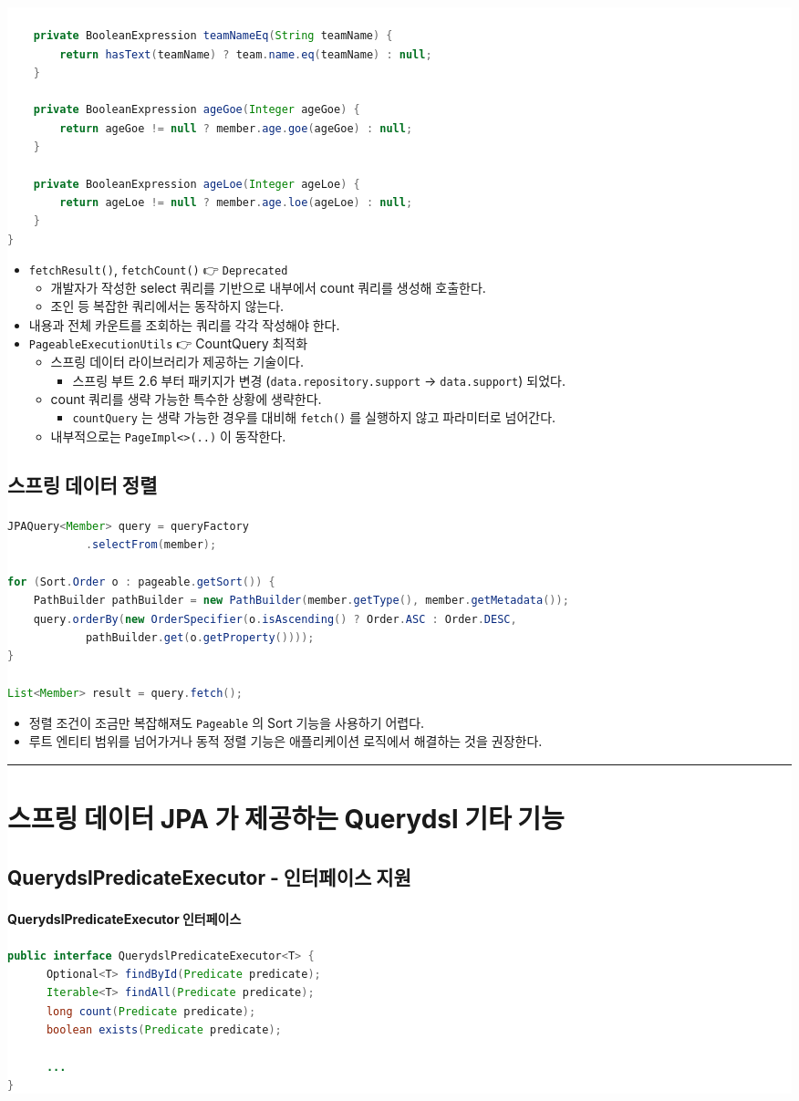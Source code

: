 ```java

    private BooleanExpression teamNameEq(String teamName) {
        return hasText(teamName) ? team.name.eq(teamName) : null;
    }

    private BooleanExpression ageGoe(Integer ageGoe) {
        return ageGoe != null ? member.age.goe(ageGoe) : null;
    }

    private BooleanExpression ageLoe(Integer ageLoe) {
        return ageLoe != null ? member.age.loe(ageLoe) : null;
    }
}
```
* `fetchResult()`, `fetchCount()` 👉 `Deprecated`
  * 개발자가 작성한 select 쿼리를 기반으로 내부에서 count 쿼리를 생성해 호출한다.
  * 조인 등 복잡한 쿼리에서는 동작하지 않는다.
* 내용과 전체 카운트를 조회하는 쿼리를 각각 작성해야 한다.
* `PageableExecutionUtils` 👉 CountQuery 최적화
  * 스프링 데이터 라이브러리가 제공하는 기술이다.
    * 스프링 부트 2.6 부터 패키지가 변경 (`data.repository.support` → `data.support`) 되었다.
  * count 쿼리를 생략 가능한 특수한 상황에 생략한다.
    * `countQuery` 는 생략 가능한 경우를 대비해 `fetch()` 를 실행하지 않고 파라미터로 넘어간다.
  * 내부적으로는 `PageImpl<>(..)` 이 동작한다.

## 스프링 데이터 정렬
```java
JPAQuery<Member> query = queryFactory
            .selectFrom(member);

for (Sort.Order o : pageable.getSort()) {
	PathBuilder pathBuilder = new PathBuilder(member.getType(), member.getMetadata());
    query.orderBy(new OrderSpecifier(o.isAscending() ? Order.ASC : Order.DESC,
    		pathBuilder.get(o.getProperty())));
}

List<Member> result = query.fetch();
```

* 정렬 조건이 조금만 복잡해져도 `Pageable` 의 Sort 기능을 사용하기 어렵다.
* 루트 엔티티 범위를 넘어가거나 동적 정렬 기능은 애플리케이션 로직에서 해결하는 것을 권장한다.

---

# 스프링 데이터 JPA 가 제공하는 Querydsl 기타 기능
## QuerydslPredicateExecutor - 인터페이스 지원
#### QuerydslPredicateExecutor 인터페이스
```java
public interface QuerydslPredicateExecutor<T> {
      Optional<T> findById(Predicate predicate);
      Iterable<T> findAll(Predicate predicate);
      long count(Predicate predicate);
      boolean exists(Predicate predicate);
      
      ...
}
```

